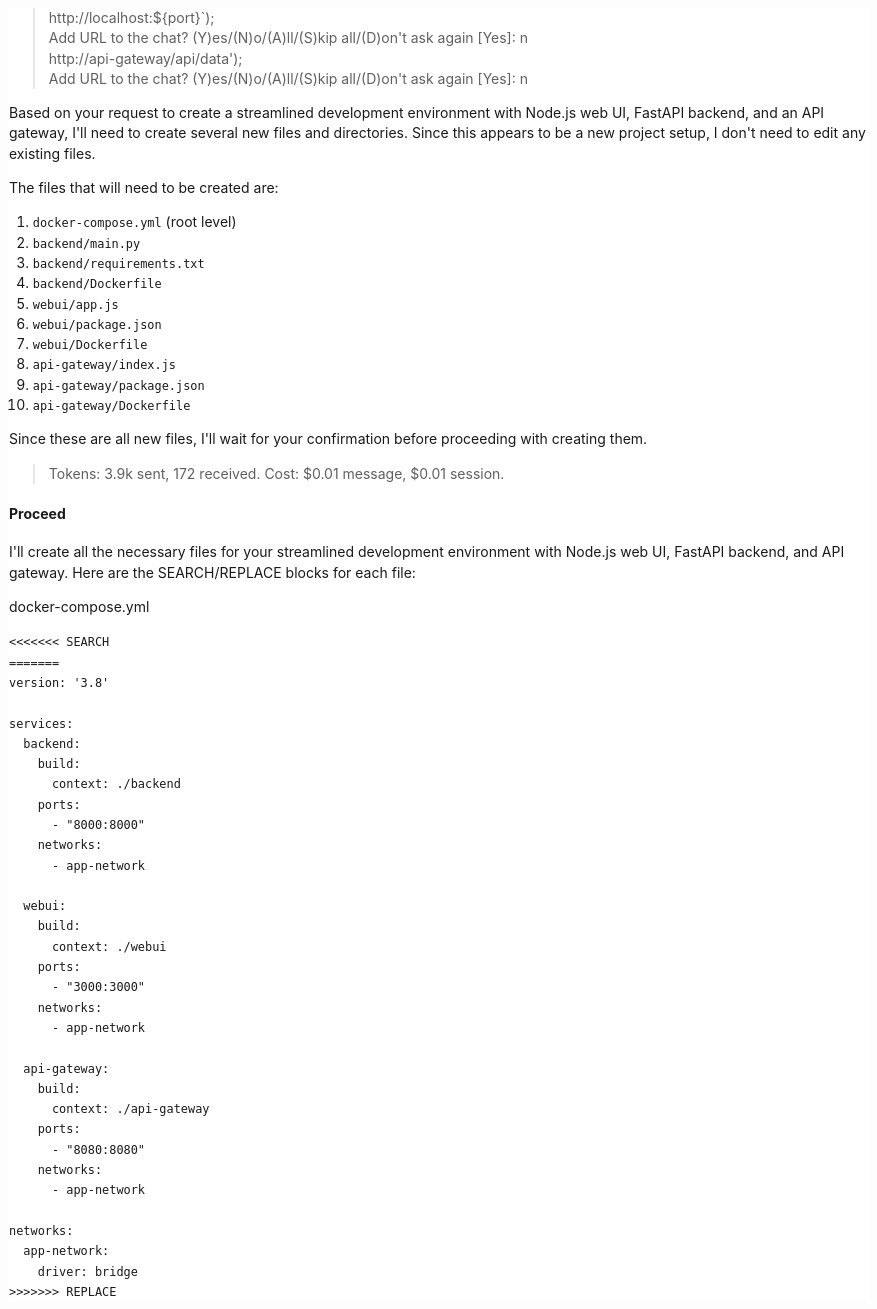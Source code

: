 > http://localhost:${port}`);  
> Add URL to the chat? (Y)es/(N)o/(A)ll/(S)kip all/(D)on't ask again [Yes]: n  
> http://api-gateway/api/data');  
> Add URL to the chat? (Y)es/(N)o/(A)ll/(S)kip all/(D)on't ask again [Yes]: n  

Based on your request to create a streamlined development environment with Node.js web UI, FastAPI backend, and an API gateway, I'll need to create several new files and directories. Since this appears to be a new project setup, I don't need to edit any existing files.

The files that will need to be created are:

1. `docker-compose.yml` (root level)
2. `backend/main.py`
3. `backend/requirements.txt`
4. `backend/Dockerfile`
5. `webui/app.js`
6. `webui/package.json`
7. `webui/Dockerfile`
8. `api-gateway/index.js`
9. `api-gateway/package.json`
10. `api-gateway/Dockerfile`

Since these are all new files, I'll wait for your confirmation before proceeding with creating them.

> Tokens: 3.9k sent, 172 received. Cost: $0.01 message, $0.01 session.  

#### Proceed  

I'll create all the necessary files for your streamlined development environment with Node.js web UI, FastAPI backend, and API gateway. Here are the SEARCH/REPLACE blocks for each file:

docker-compose.yml
```
<<<<<<< SEARCH
=======
version: '3.8'

services:
  backend:
    build:
      context: ./backend
    ports:
      - "8000:8000"
    networks:
      - app-network

  webui:
    build:
      context: ./webui
    ports:
      - "3000:3000"
    networks:
      - app-network

  api-gateway:
    build:
      context: ./api-gateway
    ports:
      - "8080:8080"
    networks:
      - app-network

networks:
  app-network:
    driver: bridge
>>>>>>> REPLACE
```